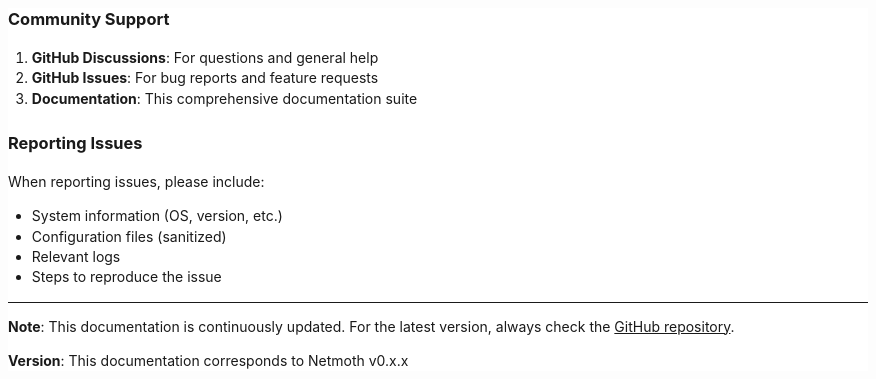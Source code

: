 ### Community Support
1. **GitHub Discussions**: For questions and general help
2. **GitHub Issues**: For bug reports and feature requests
3. **Documentation**: This comprehensive documentation suite

### Reporting Issues
When reporting issues, please include:
- System information (OS, version, etc.)
- Configuration files (sanitized)
- Relevant logs
- Steps to reproduce the issue

---

**Note**: This documentation is continuously updated. For the latest version, always check the [GitHub repository](https://github.com/netmoth/netmoth/tree/main/docs).

**Version**: This documentation corresponds to Netmoth v0.x.x 
